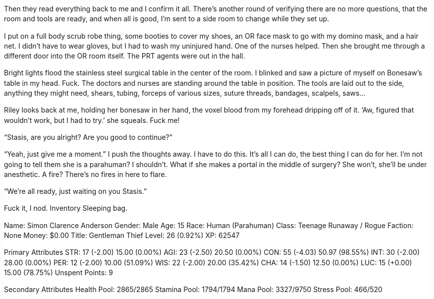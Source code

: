 Then they read everything back to me and I confirm it all. There’s another round of verifying there are no more questions, that the room and tools are ready, and when all is good, I’m sent to a side room to change while they set up.

I put on a full body scrub robe thing, some booties to cover my shoes, an OR face mask to go with my domino mask, and a hair net. I didn’t have to wear gloves, but I had to wash my uninjured hand. One of the nurses helped. Then she brought me through a different door into the OR room itself. The PRT agents were out in the hall.

Bright lights flood the stainless steel surgical table in the center of the room. I blinked and saw a picture of myself on Bonesaw’s table in my head. Fuck. The doctors and nurses are standing around the table in position. The tools are laid out to the side, anything they might need, shears, tubing, forceps of various sizes, suture threads, bandages, scalpels, saws…

Riley looks back at me, holding her bonesaw in her hand, the voxel blood from my forehead dripping off of it. ‘Aw, figured that wouldn’t work, but I had to try.’ she squeals. Fuck me!

“Stasis, are you alright? Are you good to continue?”

“Yeah, just give me a moment.” I push the thoughts away. I have to do this. It’s all I can do, the best thing I can do for her. I’m not going to tell them she is a parahuman? I shouldn’t. What if she makes a portal in the middle of surgery? She won’t, she’ll be under anesthetic. A fire? There’s no fires in here to flare.

“We’re all ready, just waiting on you Stasis.”

Fuck it, I nod. Inventory Sleeping bag.

Name: Simon Clarence Anderson
Gender: Male
Age: 15
Race: Human (Parahuman)
Class: Teenage Runaway / Rogue
Faction: None
Money: $0.00
Title: Gentleman Thief
Level: 26 (0.92%)
XP: 62547

Primary Attributes
STR: 17 (-2.00) 15.00 (0.00%)
AGI: 23 (-2.50) 20.50 (0.00%)
CON: 55 (-4.03) 50.97 (98.55%)
INT: 30 (-2.00) 28.00 (0.00%)
PER: 12 (-2.00) 10.00 (51.09%)
WIS: 22 (-2.00) 20.00 (35.42%)
CHA: 14 (-1.50) 12.50 (0.00%)
LUC: 15 (+0.00) 15.00 (78.75%)
Unspent Points: 9

Secondary Attributes
Health Pool: 2865/2865
Stamina Pool: 1794/1794
Mana Pool: 3327/9750
Stress Pool: 466/520
